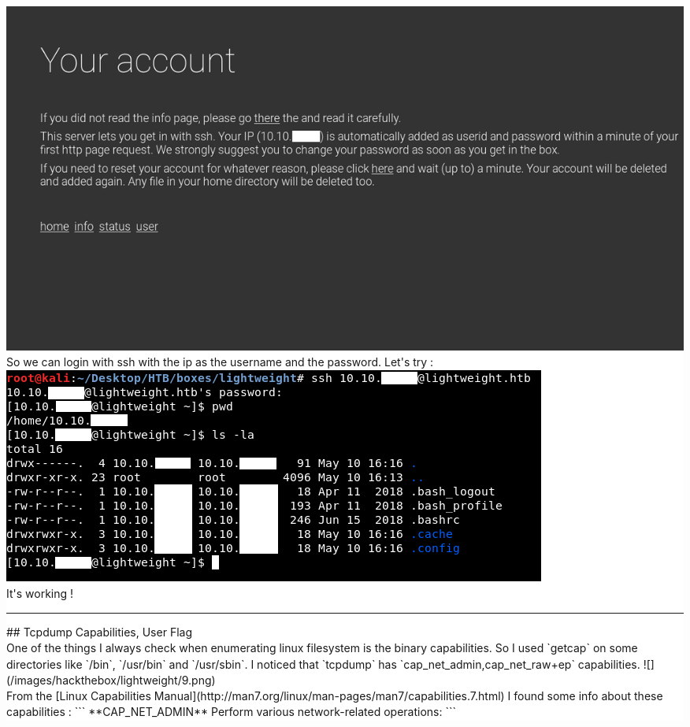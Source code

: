 ![](/images/hackthebox/lightweight/7.png)
<br> So we can login with ssh with the ip as the username and the password. Let's try :
![](/images/hackthebox/lightweight/8.png)
<br> It's working !
<br>
<hr>
## Tcpdump Capabilities, User Flag
<br> One of the things I always check when enumerating linux filesystem is the binary capabilities. So I used `getcap` on some directories like `/bin`, `/usr/bin` and `/usr/sbin`. I noticed that `tcpdump` has `cap_net_admin,cap_net_raw+ep` capabilities.
![](/images/hackthebox/lightweight/9.png)
<br> From the [Linux Capabilities Manual](http://man7.org/linux/man-pages/man7/capabilities.7.html) I found some info about these capabilities :
```
**CAP_NET_ADMIN**
              Perform various network-related operations:
```